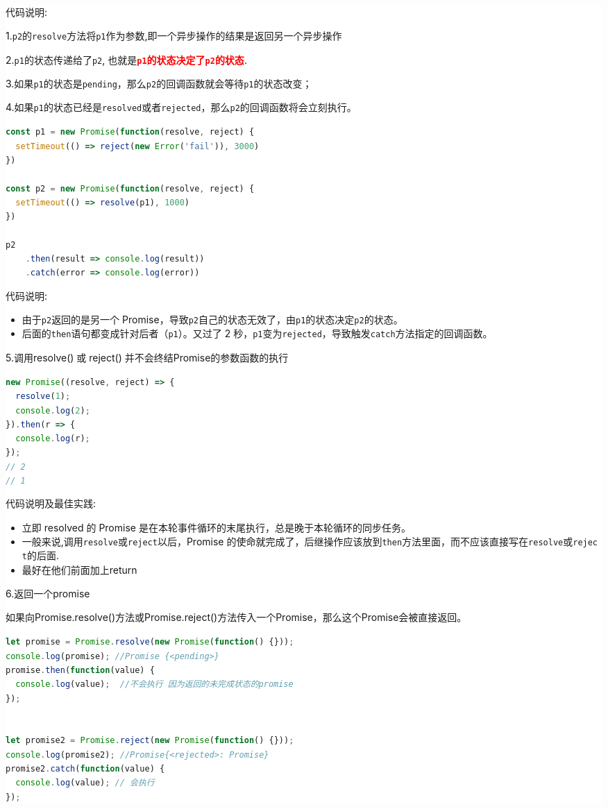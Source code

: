 代码说明:

1.`p2`的`resolve`方法将`p1`作为参数,即一个异步操作的结果是返回另一个异步操作

2.`p1`的状态传递给了`p2`, 也就是<span style="color:red; font-weight:bold;">`p1`的状态决定了`p2`的状态</span>.

3.如果`p1`的状态是`pending`，那么`p2`的回调函数就会等待`p1`的状态改变；

4.如果`p1`的状态已经是`resolved`或者`rejected`，那么`p2`的回调函数将会立刻执行。

```javascript
const p1 = new Promise(function(resolve, reject) {
  setTimeout(() => reject(new Error('fail')), 3000)
})

const p2 = new Promise(function(resolve, reject) {
  setTimeout(() => resolve(p1), 1000)
})

p2
	.then(result => console.log(result))
	.catch(error => console.log(error))
```

代码说明:

* 由于`p2`返回的是另一个 Promise，导致`p2`自己的状态无效了，由`p1`的状态决定`p2`的状态。
* 后面的`then`语句都变成针对后者（`p1`）。又过了 2 秒，`p1`变为`rejected`，导致触发`catch`方法指定的回调函数。



5.调用resolve() 或 reject() 并不会终结Promise的参数函数的执行

```javascript
new Promise((resolve, reject) => {
  resolve(1);
  console.log(2);
}).then(r => {
  console.log(r);
});
// 2
// 1
```

代码说明及最佳实践:

* 立即 resolved 的 Promise 是在本轮事件循环的末尾执行，总是晚于本轮循环的同步任务。
* 一般来说,调用`resolve`或`reject`以后，Promise 的使命就完成了，后继操作应该放到`then`方法里面，而不应该直接写在`resolve`或`reject`的后面.
* 最好在他们前面加上return

6.返回一个promise

如果向Promise.resolve()方法或Promise.reject()方法传入一个Promise，那么这个Promise会被直接返回。

```javascript
let promise = Promise.resolve(new Promise(function() {}));
console.log(promise); //Promise {<pending>}
promise.then(function(value) {
  console.log(value);  //不会执行 因为返回的未完成状态的promise
});


let promise2 = Promise.reject(new Promise(function() {}));
console.log(promise2); //Promise{<rejected>: Promise}
promise2.catch(function(value) {
  console.log(value); // 会执行
});
```
